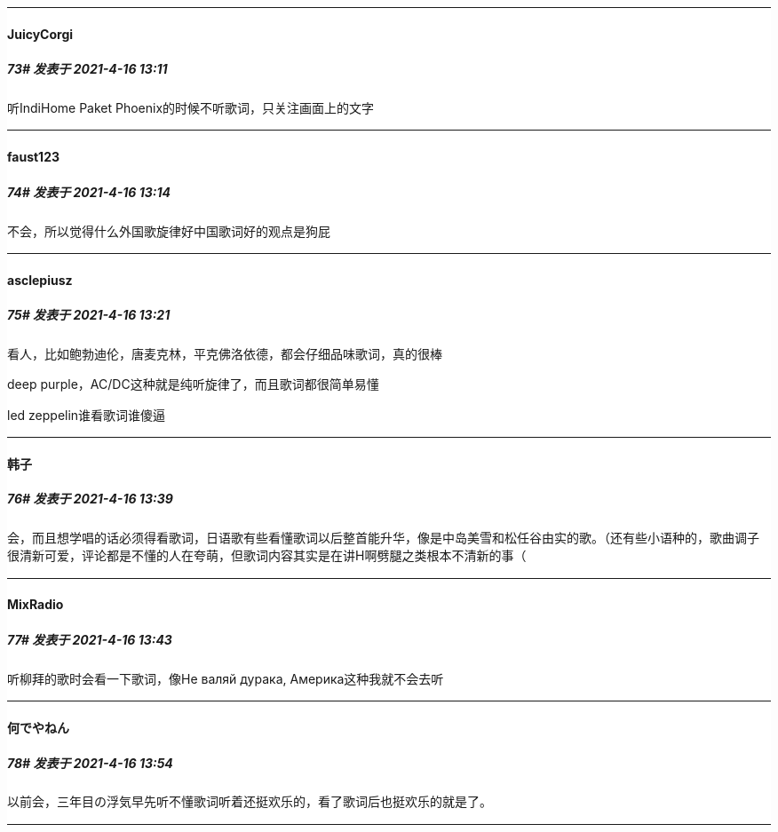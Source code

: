 
-----

####  JuicyCorgi  
##### 73#       发表于 2021-4-16 13:11


听IndiHome Paket Phoenix的时候不听歌词，只关注画面上的文字


-----

####  faust123  
##### 74#       发表于 2021-4-16 13:14


不会，所以觉得什么外国歌旋律好中国歌词好的观点是狗屁


-----

####  asclepiusz  
##### 75#       发表于 2021-4-16 13:21


看人，比如鲍勃迪伦，唐麦克林，平克佛洛依德，都会仔细品味歌词，真的很棒

deep purple，AC/DC这种就是纯听旋律了，而且歌词都很简单易懂

led zeppelin谁看歌词谁傻逼


-----

####  韩子  
##### 76#       发表于 2021-4-16 13:39


会，而且想学唱的话必须得看歌词，日语歌有些看懂歌词以后整首能升华，像是中岛美雪和松任谷由实的歌。（还有些小语种的，歌曲调子很清新可爱，评论都是不懂的人在夸萌，但歌词内容其实是在讲H啊劈腿之类根本不清新的事（


-----

####  MixRadio  
##### 77#       发表于 2021-4-16 13:43


听柳拜的歌时会看一下歌词，像Не валяй дурака, Америка这种我就不会去听


-----

####  何でやねん  
##### 78#       发表于 2021-4-16 13:54


以前会，三年目の浮気早先听不懂歌词听着还挺欢乐的，看了歌词后也挺欢乐的就是了。


-----
